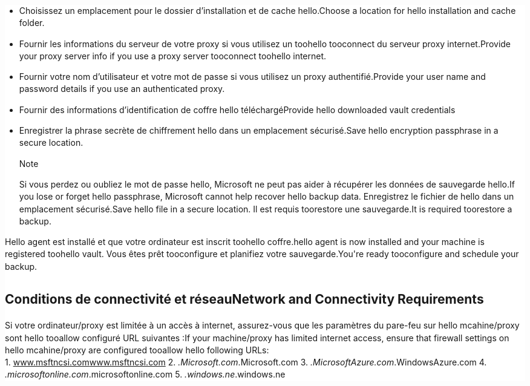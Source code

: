    * <span data-ttu-id="5518c-201">Choisissez un emplacement pour le dossier d’installation et de cache hello.</span><span class="sxs-lookup"><span data-stu-id="5518c-201">Choose a location for hello installation and cache folder.</span></span>
   * <span data-ttu-id="5518c-202">Fournir les informations du serveur de votre proxy si vous utilisez un toohello tooconnect du serveur proxy internet.</span><span class="sxs-lookup"><span data-stu-id="5518c-202">Provide your proxy server info if you use a proxy server tooconnect toohello internet.</span></span>
   * <span data-ttu-id="5518c-203">Fournir votre nom d’utilisateur et votre mot de passe si vous utilisez un proxy authentifié.</span><span class="sxs-lookup"><span data-stu-id="5518c-203">Provide your user name and password details if you use an authenticated proxy.</span></span>
   * <span data-ttu-id="5518c-204">Fournir des informations d’identification de coffre hello téléchargé</span><span class="sxs-lookup"><span data-stu-id="5518c-204">Provide hello downloaded vault credentials</span></span>
   * <span data-ttu-id="5518c-205">Enregistrer la phrase secrète de chiffrement hello dans un emplacement sécurisé.</span><span class="sxs-lookup"><span data-stu-id="5518c-205">Save hello encryption passphrase in a secure location.</span></span>

     > [!NOTE]
     > <span data-ttu-id="5518c-206">Si vous perdez ou oubliez le mot de passe hello, Microsoft ne peut pas aider à récupérer les données de sauvegarde hello.</span><span class="sxs-lookup"><span data-stu-id="5518c-206">If you lose or forget hello passphrase, Microsoft cannot help recover hello backup data.</span></span> <span data-ttu-id="5518c-207">Enregistrez le fichier de hello dans un emplacement sécurisé.</span><span class="sxs-lookup"><span data-stu-id="5518c-207">Save hello file in a secure location.</span></span> <span data-ttu-id="5518c-208">Il est requis toorestore une sauvegarde.</span><span class="sxs-lookup"><span data-stu-id="5518c-208">It is required toorestore a backup.</span></span>
     >
     >

<span data-ttu-id="5518c-209">Hello agent est installé et que votre ordinateur est inscrit toohello coffre.</span><span class="sxs-lookup"><span data-stu-id="5518c-209">hello agent is now installed and your machine is registered toohello vault.</span></span> <span data-ttu-id="5518c-210">Vous êtes prêt tooconfigure et planifiez votre sauvegarde.</span><span class="sxs-lookup"><span data-stu-id="5518c-210">You're ready tooconfigure and schedule your backup.</span></span>

## <a name="network-and-connectivity-requirements"></a><span data-ttu-id="5518c-211">Conditions de connectivité et réseau</span><span class="sxs-lookup"><span data-stu-id="5518c-211">Network and Connectivity Requirements</span></span>

<span data-ttu-id="5518c-212">Si votre ordinateur/proxy est limitée à un accès à internet, assurez-vous que les paramètres du pare-feu sur hello mcahine/proxy sont hello tooallow configuré URL suivantes :</span><span class="sxs-lookup"><span data-stu-id="5518c-212">If your machine/proxy has limited internet access, ensure that firewall settings on hello mcahine/proxy are configured tooallow hello following URLs:</span></span> <br>
    1. <span data-ttu-id="5518c-213">www.msftncsi.com</span><span class="sxs-lookup"><span data-stu-id="5518c-213">www.msftncsi.com</span></span>
    2. <span data-ttu-id="5518c-214">*.Microsoft.com</span><span class="sxs-lookup"><span data-stu-id="5518c-214">*.Microsoft.com</span></span>
    3. <span data-ttu-id="5518c-215">*.MicrosoftAzure.com</span><span class="sxs-lookup"><span data-stu-id="5518c-215">*.WindowsAzure.com</span></span>
    4. <span data-ttu-id="5518c-216">*.microsoftonline.com</span><span class="sxs-lookup"><span data-stu-id="5518c-216">*.microsoftonline.com</span></span>
    5. <span data-ttu-id="5518c-217">*.windows.ne</span><span class="sxs-lookup"><span data-stu-id="5518c-217">*.windows.ne</span></span>
